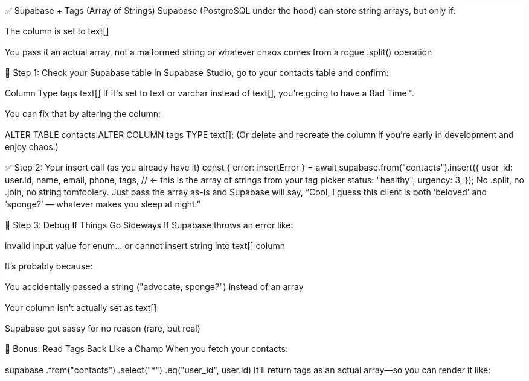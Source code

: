✅ Supabase + Tags (Array of Strings)
Supabase (PostgreSQL under the hood) can store string arrays, but only if:

The column is set to text[]

You pass it an actual array, not a malformed string or whatever chaos comes from a rogue .split() operation

👀 Step 1: Check your Supabase table
In Supabase Studio, go to your contacts table and confirm:

Column	Type
tags	text[]
If it's set to text or varchar instead of text[], you’re going to have a Bad Time™.

You can fix that by altering the column:

ALTER TABLE contacts
ALTER COLUMN tags TYPE text[];
(Or delete and recreate the column if you’re early in development and enjoy chaos.)

✅ Step 2: Your insert call (as you already have it)
const { error: insertError } = await supabase.from("contacts").insert({
  user_id: user.id,
  name,
  email,
  phone,
  tags, // ← this is the array of strings from your tag picker
  status: "healthy",
  urgency: 3,
});
No .split, no .join, no string tomfoolery.
Just pass the array as-is and Supabase will say,
“Cool, I guess this client is both ‘beloved’ and ‘sponge?’ — whatever makes you sleep at night.”

🧪 Step 3: Debug If Things Go Sideways
If Supabase throws an error like:

invalid input value for enum...
or
cannot insert string into text[] column

It’s probably because:

You accidentally passed a string ("advocate, sponge?") instead of an array

Your column isn’t actually set as text[]

Supabase got sassy for no reason (rare, but real)

🧼 Bonus: Read Tags Back Like a Champ
When you fetch your contacts:

supabase
  .from("contacts")
  .select("*")
  .eq("user_id", user.id)
It’ll return tags as an actual array—so you can render it like:
